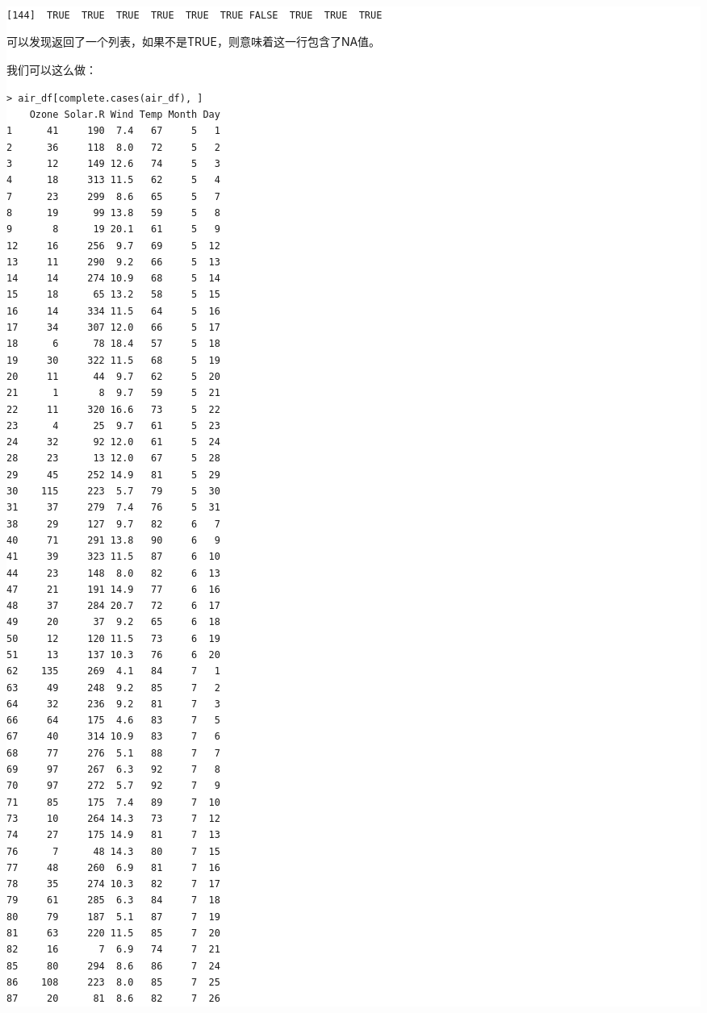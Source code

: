 ```
[144]  TRUE  TRUE  TRUE  TRUE  TRUE  TRUE FALSE  TRUE  TRUE  TRUE
```

可以发现返回了一个列表，如果不是TRUE，则意味着这一行包含了NA值。

我们可以这么做：

```
> air_df[complete.cases(air_df), ]
    Ozone Solar.R Wind Temp Month Day
1      41     190  7.4   67     5   1
2      36     118  8.0   72     5   2
3      12     149 12.6   74     5   3
4      18     313 11.5   62     5   4
7      23     299  8.6   65     5   7
8      19      99 13.8   59     5   8
9       8      19 20.1   61     5   9
12     16     256  9.7   69     5  12
13     11     290  9.2   66     5  13
14     14     274 10.9   68     5  14
15     18      65 13.2   58     5  15
16     14     334 11.5   64     5  16
17     34     307 12.0   66     5  17
18      6      78 18.4   57     5  18
19     30     322 11.5   68     5  19
20     11      44  9.7   62     5  20
21      1       8  9.7   59     5  21
22     11     320 16.6   73     5  22
23      4      25  9.7   61     5  23
24     32      92 12.0   61     5  24
28     23      13 12.0   67     5  28
29     45     252 14.9   81     5  29
30    115     223  5.7   79     5  30
31     37     279  7.4   76     5  31
38     29     127  9.7   82     6   7
40     71     291 13.8   90     6   9
41     39     323 11.5   87     6  10
44     23     148  8.0   82     6  13
47     21     191 14.9   77     6  16
48     37     284 20.7   72     6  17
49     20      37  9.2   65     6  18
50     12     120 11.5   73     6  19
51     13     137 10.3   76     6  20
62    135     269  4.1   84     7   1
63     49     248  9.2   85     7   2
64     32     236  9.2   81     7   3
66     64     175  4.6   83     7   5
67     40     314 10.9   83     7   6
68     77     276  5.1   88     7   7
69     97     267  6.3   92     7   8
70     97     272  5.7   92     7   9
71     85     175  7.4   89     7  10
73     10     264 14.3   73     7  12
74     27     175 14.9   81     7  13
76      7      48 14.3   80     7  15
77     48     260  6.9   81     7  16
78     35     274 10.3   82     7  17
79     61     285  6.3   84     7  18
80     79     187  5.1   87     7  19
81     63     220 11.5   85     7  20
82     16       7  6.9   74     7  21
85     80     294  8.6   86     7  24
86    108     223  8.0   85     7  25
87     20      81  8.6   82     7  26
```